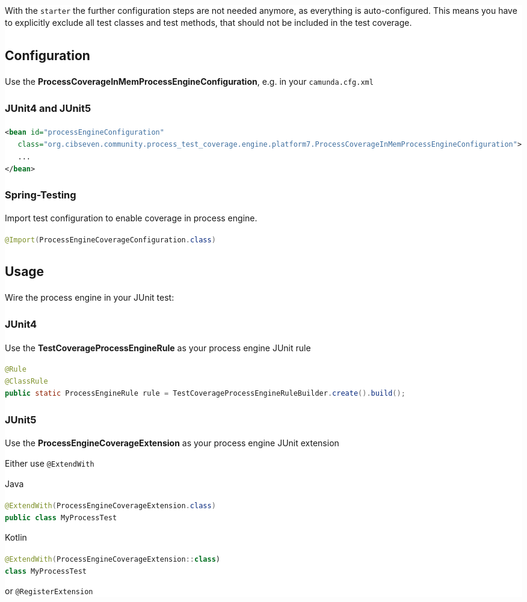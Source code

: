 With the `starter` the further configuration steps are not needed anymore, as everything is auto-configured. This means you have to explicitly exclude all test classes and test methods,
that should not be included in the test coverage.

## Configuration

Use the **ProcessCoverageInMemProcessEngineConfiguration**, e.g. in your `camunda.cfg.xml`

### JUnit4 and JUnit5

```xml
<bean id="processEngineConfiguration"
   class="org.cibseven.community.process_test_coverage.engine.platform7.ProcessCoverageInMemProcessEngineConfiguration">
   ...
</bean>
```

### Spring-Testing

Import test configuration to enable coverage in process engine.
```java
@Import(ProcessEngineCoverageConfiguration.class)
```

## Usage

Wire the process engine in your JUnit test:

### JUnit4

Use the **TestCoverageProcessEngineRule** as your process engine JUnit rule

```java
@Rule
@ClassRule
public static ProcessEngineRule rule = TestCoverageProcessEngineRuleBuilder.create().build();
```
### JUnit5

Use the **ProcessEngineCoverageExtension** as your process engine JUnit extension

Either use `@ExtendWith`

Java
```java
@ExtendWith(ProcessEngineCoverageExtension.class)
public class MyProcessTest
```

Kotlin
```kotlin
@ExtendWith(ProcessEngineCoverageExtension::class)
class MyProcessTest
```
or `@RegisterExtension`
